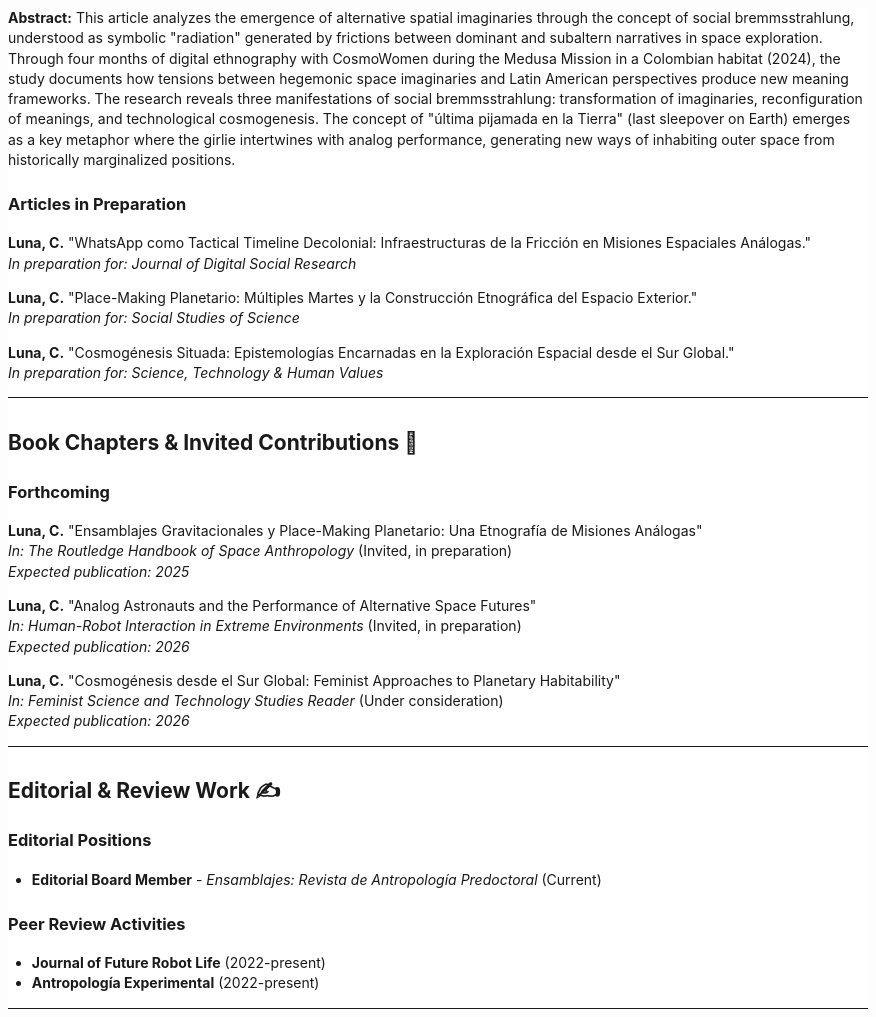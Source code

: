 **Abstract:** This article analyzes the emergence of alternative spatial imaginaries through the concept of social bremmsstrahlung, understood as symbolic "radiation" generated by frictions between dominant and subaltern narratives in space exploration. Through four months of digital ethnography with CosmoWomen during the Medusa Mission in a Colombian habitat (2024), the study documents how tensions between hegemonic space imaginaries and Latin American perspectives produce new meaning frameworks. The research reveals three manifestations of social bremmsstrahlung: transformation of imaginaries, reconfiguration of meanings, and technological cosmogenesis. The concept of "última pijamada en la Tierra" (last sleepover on Earth) emerges as a key metaphor where the girlie intertwines with analog performance, generating new ways of inhabiting outer space from historically marginalized positions.

### Articles in Preparation

**Luna, C.** "WhatsApp como Tactical Timeline Decolonial: Infraestructuras de la Fricción en Misiones Espaciales Análogas."  
*In preparation for: Journal of Digital Social Research*

**Luna, C.** "Place-Making Planetario: Múltiples Martes y la Construcción Etnográfica del Espacio Exterior."  
*In preparation for: Social Studies of Science*

**Luna, C.** "Cosmogénesis Situada: Epistemologías Encarnadas en la Exploración Espacial desde el Sur Global."  
*In preparation for: Science, Technology & Human Values*

---

## Book Chapters & Invited Contributions 📘

### Forthcoming

**Luna, C.** "Ensamblajes Gravitacionales y Place-Making Planetario: Una Etnografía de Misiones Análogas"  
*In: The Routledge Handbook of Space Anthropology* (Invited, in preparation)  
*Expected publication: 2025*

**Luna, C.** "Analog Astronauts and the Performance of Alternative Space Futures"  
*In: Human-Robot Interaction in Extreme Environments* (Invited, in preparation)  
*Expected publication: 2026*

**Luna, C.** "Cosmogénesis desde el Sur Global: Feminist Approaches to Planetary Habitability"  
*In: Feminist Science and Technology Studies Reader* (Under consideration)  
*Expected publication: 2026*

---

## Editorial & Review Work ✍️

### Editorial Positions
- **Editorial Board Member** - *Ensamblajes: Revista de Antropología Predoctoral* (Current)

### Peer Review Activities
- **Journal of Future Robot Life** (2022-present)
- **Antropología Experimental** (2022-present)

---